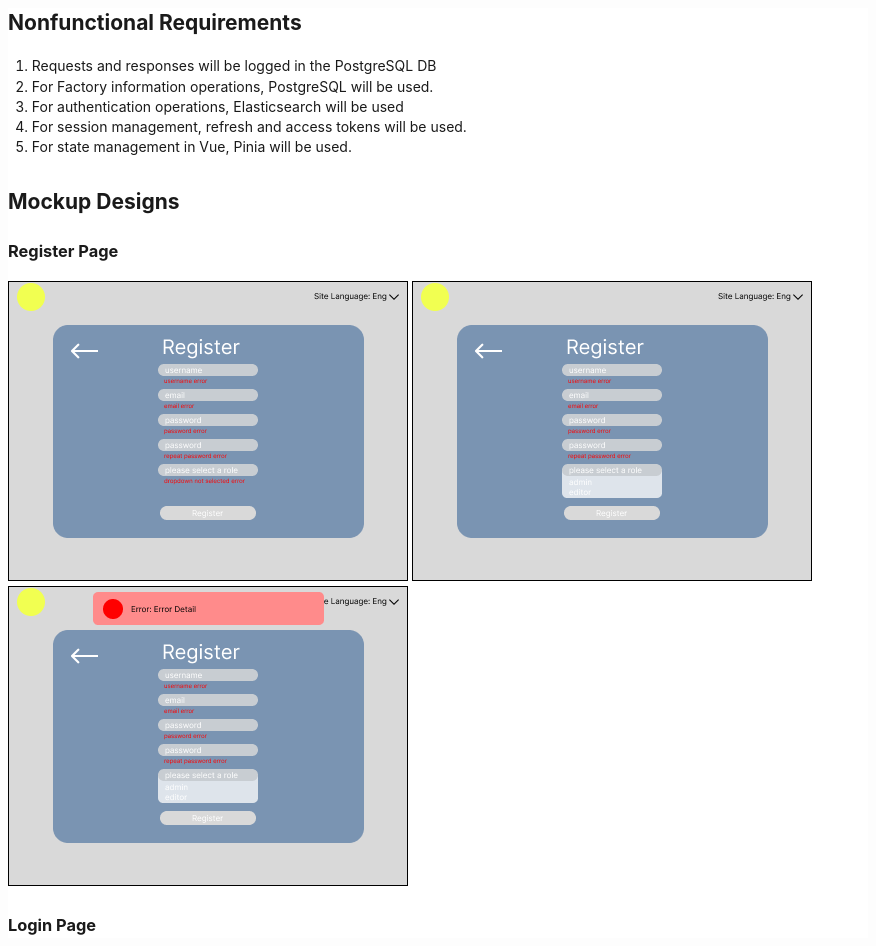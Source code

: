 <h2>Nonfunctional Requirements</h2>
<ol>
    <li>Requests and responses will be logged in the PostgreSQL DB</li>
    <li>For Factory information operations, PostgreSQL will be used.</li>
    <li>For authentication operations, Elasticsearch will be used</li>
    <li>For session management, refresh and access tokens will be used.</li>
    <li>For state management in Vue, Pinia will be used.</li>
</ol>

<h2>Mockup Designs</h2>

<h3>Register Page</h3>
<img src="https://github.com/Enesmerdane/Timus-Bootcamp-Final-Project/blob/main/Mockup%20Designs/RegisterScreen.png?raw=true"/>
<img src="https://github.com/Enesmerdane/Timus-Bootcamp-Final-Project/blob/main/Mockup%20Designs/RegisterScreen2.png?raw=true"/>
<img src="https://github.com/Enesmerdane/Timus-Bootcamp-Final-Project/blob/main/Mockup%20Designs/RegisterScreen3.png?raw=true"/>
<h3>Login Page</h3>